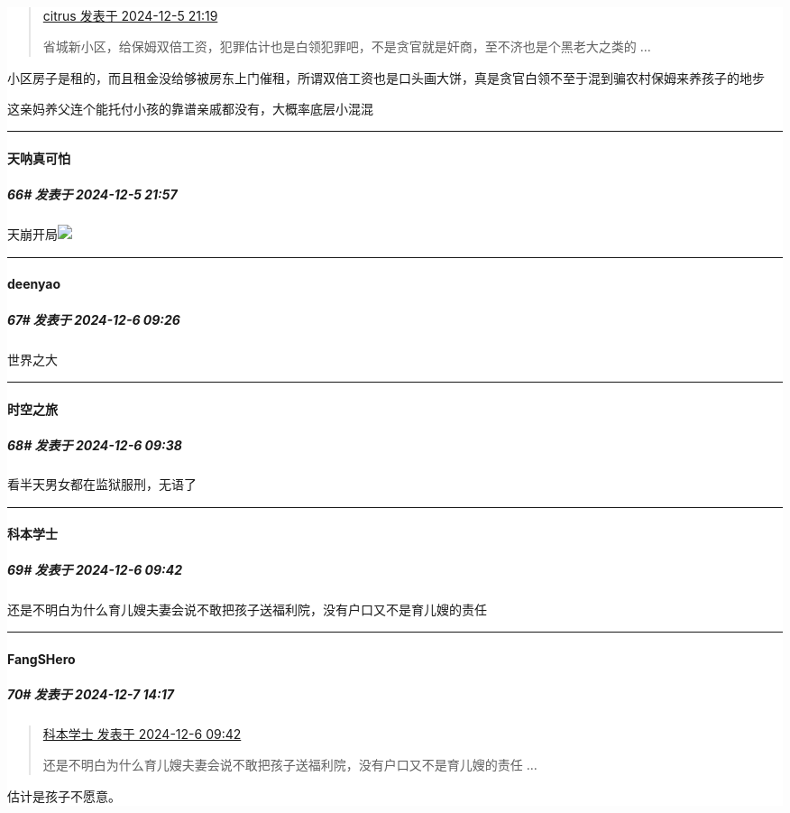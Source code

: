 <blockquote><a href="httphttps://bbs.saraba1st.com/2b/forum.php?mod=redirect&amp;goto=findpost&amp;pid=66853537&amp;ptid=2209443" target="_blank">citrus 发表于 2024-12-5 21:19</a>

省城新小区，给保姆双倍工资，犯罪估计也是白领犯罪吧，不是贪官就是奸商，至不济也是个黑老大之类的 ...</blockquote>
小区房子是租的，而且租金没给够被房东上门催租，所谓双倍工资也是口头画大饼，真是贪官白领不至于混到骗农村保姆来养孩子的地步

这亲妈养父连个能托付小孩的靠谱亲戚都没有，大概率底层小混混


*****

####  天呐真可怕  
##### 66#       发表于 2024-12-5 21:57

天崩开局<img src="https://static.saraba1st.com/image/smiley/face2017/091.png" referrerpolicy="no-referrer">


*****

####  deenyao  
##### 67#       发表于 2024-12-6 09:26

世界之大


*****

####  时空之旅  
##### 68#       发表于 2024-12-6 09:38

看半天男女都在监狱服刑，无语了


*****

####  科本学士  
##### 69#       发表于 2024-12-6 09:42

还是不明白为什么育儿嫂夫妻会说不敢把孩子送福利院，没有户口又不是育儿嫂的责任


*****

####  FangSHero  
##### 70#       发表于 2024-12-7 14:17

<blockquote><a href="httphttps://bbs.saraba1st.com/2b/forum.php?mod=redirect&amp;goto=findpost&amp;pid=66855981&amp;ptid=2209443" target="_blank">科本学士 发表于 2024-12-6 09:42</a>

还是不明白为什么育儿嫂夫妻会说不敢把孩子送福利院，没有户口又不是育儿嫂的责任 ...</blockquote>
估计是孩子不愿意。

